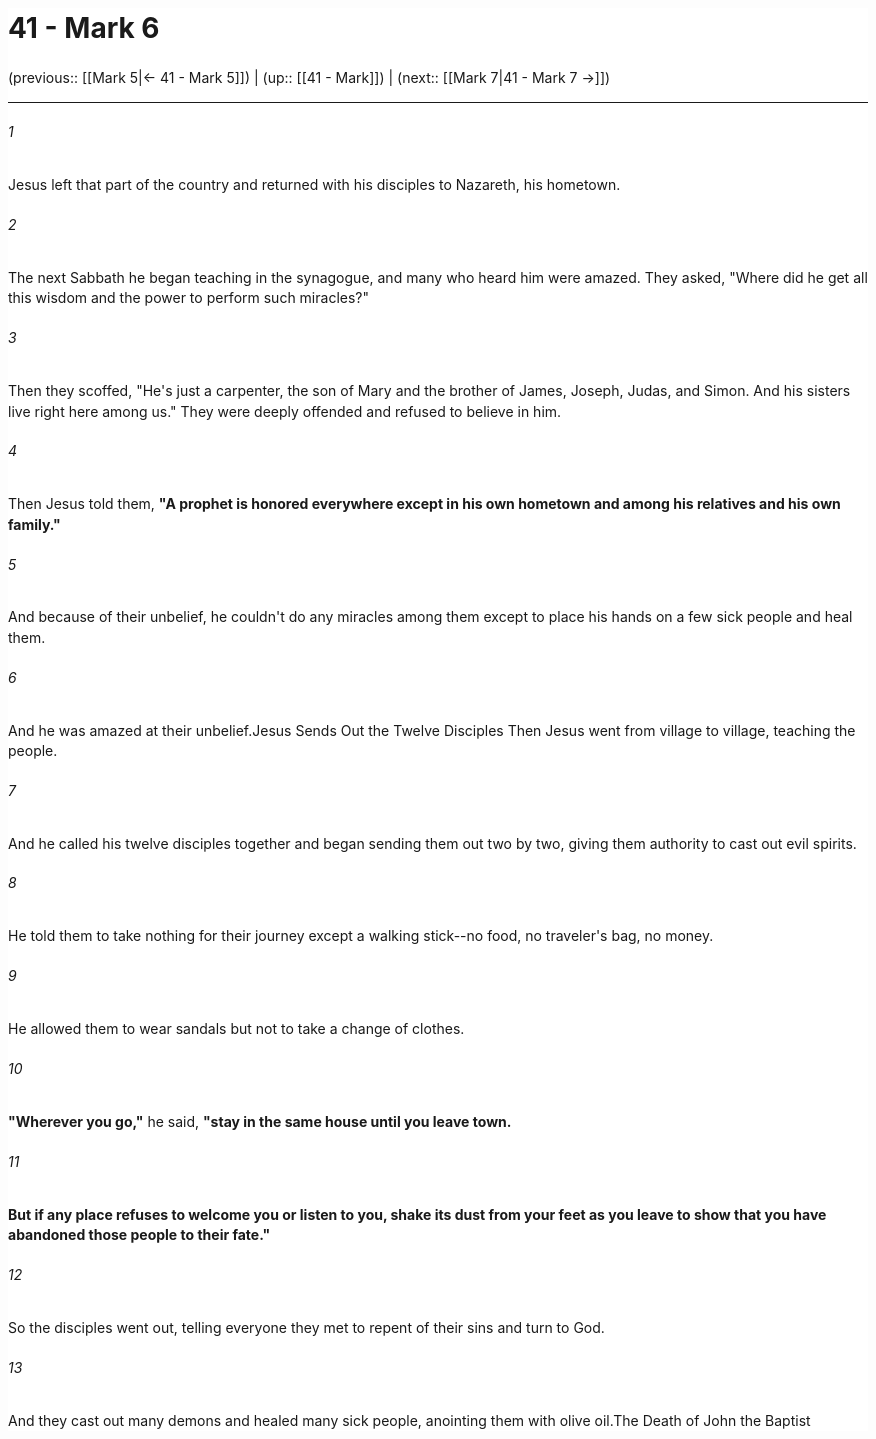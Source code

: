 # 41 - Mark 6

(previous:: [[Mark 5|← 41 - Mark 5]]) | (up:: [[41 - Mark]]) | (next:: [[Mark 7|41 - Mark 7 →]])

***


###### 1 
Jesus left that part of the country and returned with his disciples to Nazareth, his hometown. 

###### 2 
The next Sabbath he began teaching in the synagogue, and many who heard him were amazed. They asked, "Where did he get all this wisdom and the power to perform such miracles?" 

###### 3 
Then they scoffed, "He's just a carpenter, the son of Mary and the brother of James, Joseph, Judas, and Simon. And his sisters live right here among us." They were deeply offended and refused to believe in him. 

###### 4 
Then Jesus told them, **"A prophet is honored everywhere except in his own hometown and among his relatives and his own family."** 

###### 5 
And because of their unbelief, he couldn't do any miracles among them except to place his hands on a few sick people and heal them. 

###### 6 
And he was amazed at their unbelief.Jesus Sends Out the Twelve Disciples Then Jesus went from village to village, teaching the people. 

###### 7 
And he called his twelve disciples together and began sending them out two by two, giving them authority to cast out evil spirits. 

###### 8 
He told them to take nothing for their journey except a walking stick--no food, no traveler's bag, no money. 

###### 9 
He allowed them to wear sandals but not to take a change of clothes. 

###### 10 
**"Wherever you go,"** he said, **"stay in the same house until you leave town.** 

###### 11 
**But if any place refuses to welcome you or listen to you, shake its dust from your feet as you leave to show that you have abandoned those people to their fate."** 

###### 12 
So the disciples went out, telling everyone they met to repent of their sins and turn to God. 

###### 13 
And they cast out many demons and healed many sick people, anointing them with olive oil.The Death of John the Baptist 
